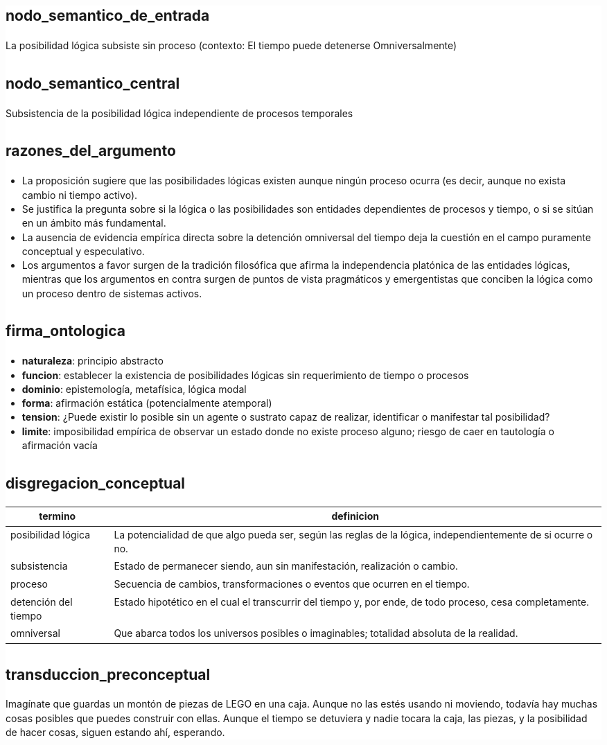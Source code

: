 ## nodo_semantico_de_entrada

La posibilidad lógica subsiste sin proceso (contexto: El tiempo puede detenerse Omniversalmente)

## nodo_semantico_central

Subsistencia de la posibilidad lógica independiente de procesos temporales

## razones_del_argumento

- La proposición sugiere que las posibilidades lógicas existen aunque ningún proceso ocurra (es decir, aunque no exista cambio ni tiempo activo).
- Se justifica la pregunta sobre si la lógica o las posibilidades son entidades dependientes de procesos y tiempo, o si se sitúan en un ámbito más fundamental.
- La ausencia de evidencia empírica directa sobre la detención omniversal del tiempo deja la cuestión en el campo puramente conceptual y especulativo.
- Los argumentos a favor surgen de la tradición filosófica que afirma la independencia platónica de las entidades lógicas, mientras que los argumentos en contra surgen de puntos de vista pragmáticos y emergentistas que conciben la lógica como un proceso dentro de sistemas activos.

## firma_ontologica

- **naturaleza**: principio abstracto
- **funcion**: establecer la existencia de posibilidades lógicas sin requerimiento de tiempo o procesos
- **dominio**: epistemología, metafísica, lógica modal
- **forma**: afirmación estática (potencialmente atemporal)
- **tension**: ¿Puede existir lo posible sin un agente o sustrato capaz de realizar, identificar o manifestar tal posibilidad?
- **limite**: imposibilidad empírica de observar un estado donde no existe proceso alguno; riesgo de caer en tautología o afirmación vacía

## disgregacion_conceptual

| termino | definicion |
| --- | --- |
| posibilidad lógica | La potencialidad de que algo pueda ser, según las reglas de la lógica, independientemente de si ocurre o no. |
| subsistencia | Estado de permanecer siendo, aun sin manifestación, realización o cambio. |
| proceso | Secuencia de cambios, transformaciones o eventos que ocurren en el tiempo. |
| detención del tiempo | Estado hipotético en el cual el transcurrir del tiempo y, por ende, de todo proceso, cesa completamente. |
| omniversal | Que abarca todos los universos posibles o imaginables; totalidad absoluta de la realidad. |

## transduccion_preconceptual

Imagínate que guardas un montón de piezas de LEGO en una caja. Aunque no las estés usando ni moviendo, todavía hay muchas cosas posibles que puedes construir con ellas. Aunque el tiempo se detuviera y nadie tocara la caja, las piezas, y la posibilidad de hacer cosas, siguen estando ahí, esperando.
